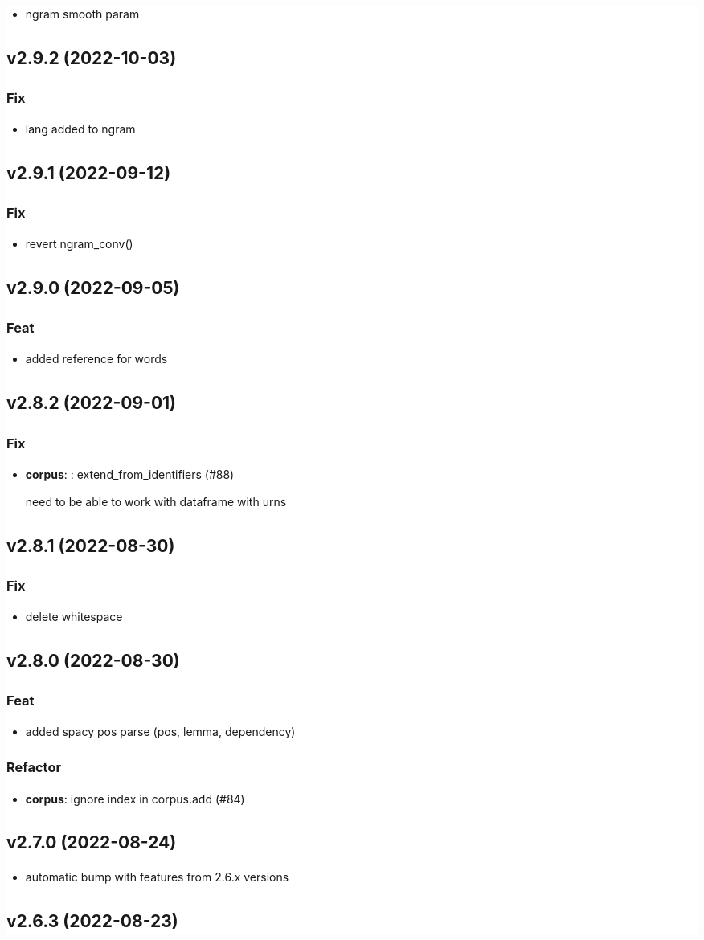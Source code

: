 - ngram smooth param

## v2.9.2 (2022-10-03)

### Fix

- lang added to ngram

## v2.9.1 (2022-09-12)

### Fix

- revert ngram_conv()

## v2.9.0 (2022-09-05)

### Feat

- added reference for words

## v2.8.2 (2022-09-01)

### Fix

- **corpus**: : extend_from_identifiers (#88)

    need to be able to work with dataframe with urns

## v2.8.1 (2022-08-30)

### Fix

- delete whitespace

## v2.8.0 (2022-08-30)

### Feat

- added spacy pos parse (pos, lemma, dependency)

### Refactor

- **corpus**: ignore index in corpus.add (#84)

## v2.7.0 (2022-08-24)

- automatic bump with features from 2.6.x versions

## v2.6.3 (2022-08-23)
